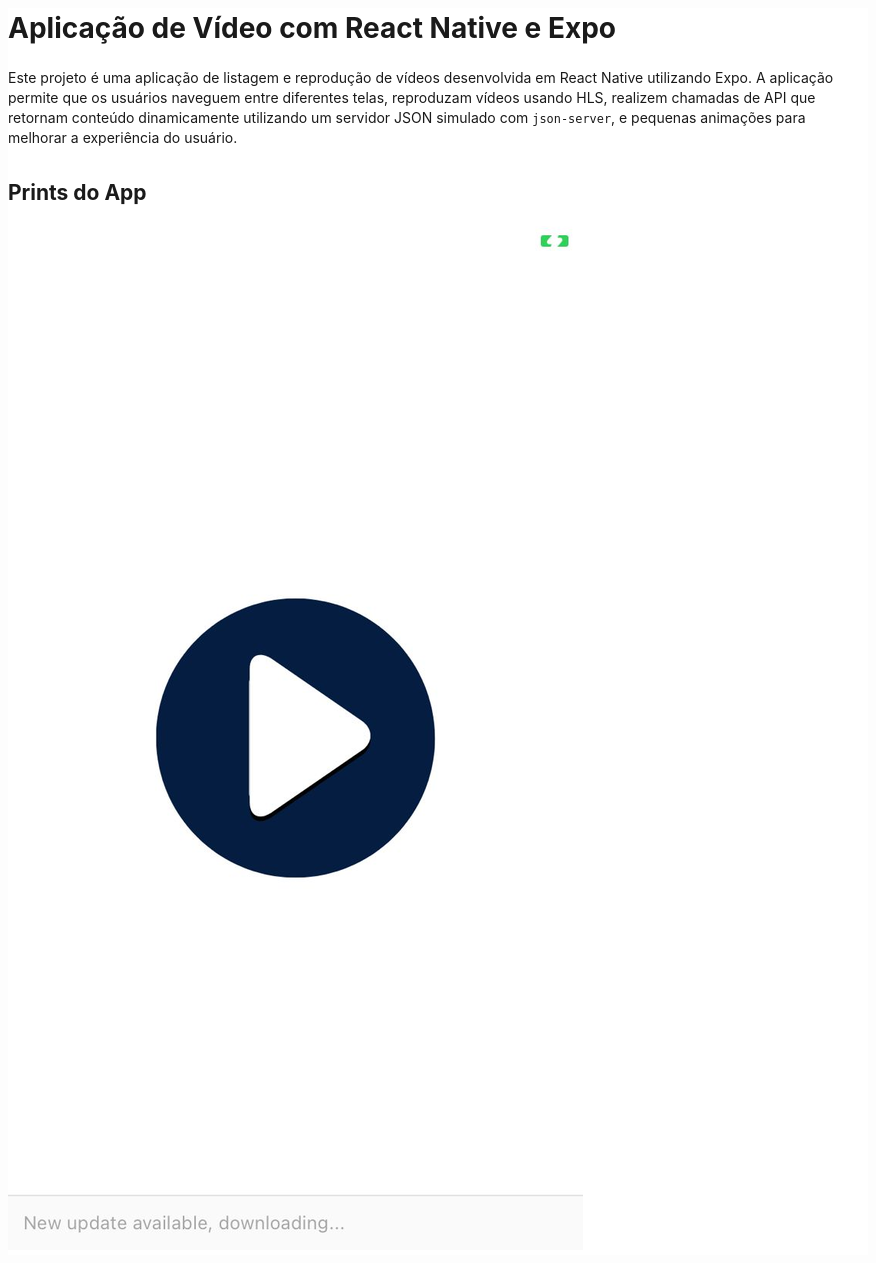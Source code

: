 # Aplicação de Vídeo com React Native e Expo

Este projeto é uma aplicação de listagem e reprodução de vídeos desenvolvida em React Native utilizando Expo. A aplicação permite que os usuários naveguem entre diferentes telas, reproduzam vídeos usando HLS, realizem chamadas de API que retornam conteúdo dinamicamente utilizando um servidor JSON simulado com `json-server`, e pequenas animações para melhorar a experiência do usuário.

## Prints do App

![Texto Alternativo](./assets/prints/IMG-20241115-WA0076.jpg)